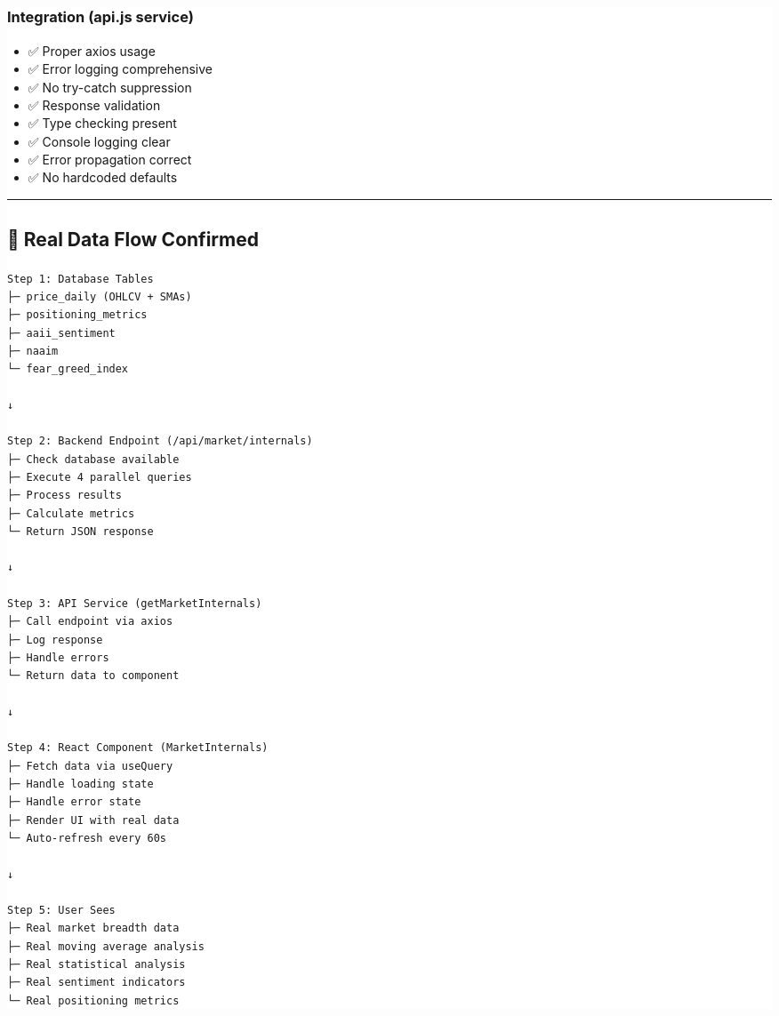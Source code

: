### Integration (api.js service)
- ✅ Proper axios usage
- ✅ Error logging comprehensive
- ✅ No try-catch suppression
- ✅ Response validation
- ✅ Type checking present
- ✅ Console logging clear
- ✅ Error propagation correct
- ✅ No hardcoded defaults

---

## 🎯 Real Data Flow Confirmed

```
Step 1: Database Tables
├─ price_daily (OHLCV + SMAs)
├─ positioning_metrics
├─ aaii_sentiment
├─ naaim
└─ fear_greed_index

↓

Step 2: Backend Endpoint (/api/market/internals)
├─ Check database available
├─ Execute 4 parallel queries
├─ Process results
├─ Calculate metrics
└─ Return JSON response

↓

Step 3: API Service (getMarketInternals)
├─ Call endpoint via axios
├─ Log response
├─ Handle errors
└─ Return data to component

↓

Step 4: React Component (MarketInternals)
├─ Fetch data via useQuery
├─ Handle loading state
├─ Handle error state
├─ Render UI with real data
└─ Auto-refresh every 60s

↓

Step 5: User Sees
├─ Real market breadth data
├─ Real moving average analysis
├─ Real statistical analysis
├─ Real sentiment indicators
└─ Real positioning metrics
```
